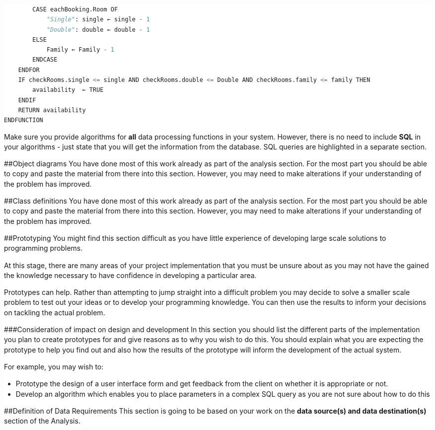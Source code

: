```python
        CASE eachBooking.Room OF
            "Single": single ← single - 1
            "Double": double ← double - 1
        ELSE
            Family ← Family - 1
        ENDCASE
    ENDFOR
    IF checkRooms.single <= single AND checkRooms.double <= Double AND checkRooms.family <= family THEN
        availability  ← TRUE
    ENDIF
    RETURN availability
ENDFUNCTION
```

Make sure you provide algorithms for **all** data processing functions in your system. However, there is no need to include **SQL** in your algorithms - just state that you will get the information from the database. SQL queries are highlighted in a separate section.

##Object diagrams
You have done most of this work already as part of the analysis section. For the most part you should be able to copy and paste the material from there into this section. However, you may need to make alterations if your understanding of the problem has improved.

##Class definitions
You have done most of this work already as part of the analysis section. For the most part you should be able to copy and paste the material from there into this section. However, you may need to make alterations if your understanding of the problem has improved.

##Prototyping
You might find this section difficult as you have little experience of developing large scale solutions to programming problems.

At this stage, there are many areas of your project implementation that you must be unsure about as you may not have the gained the knowledge necessary to have confidence in developing a particular area.

Prototypes can help. Rather than attempting to jump straight into a difficult problem you may decide to solve a smaller scale problem to test out your ideas or to develop your programming knowledge. You can then use the results to inform your decisions on tackling the actual problem.

###Consideration of impact on design and development
In this section you should list the different parts of the implementation you plan to create prototypes for and give reasons as to why you wish to do this. You should explain what you are expecting the prototype to help you find out and also how the results of the prototype will inform the development of the actual system.

For example, you may wish to:

- Prototype the design of a user interface form and get feedback from the client on whether it is appropriate or not.
- Develop an algorithm which enables you to place parameters in a complex SQL query as you are not sure about how to do this

##Definition of Data Requirements
This section is going to be based on your work on the **data source(s) and data destination(s)** section of the Analysis.
